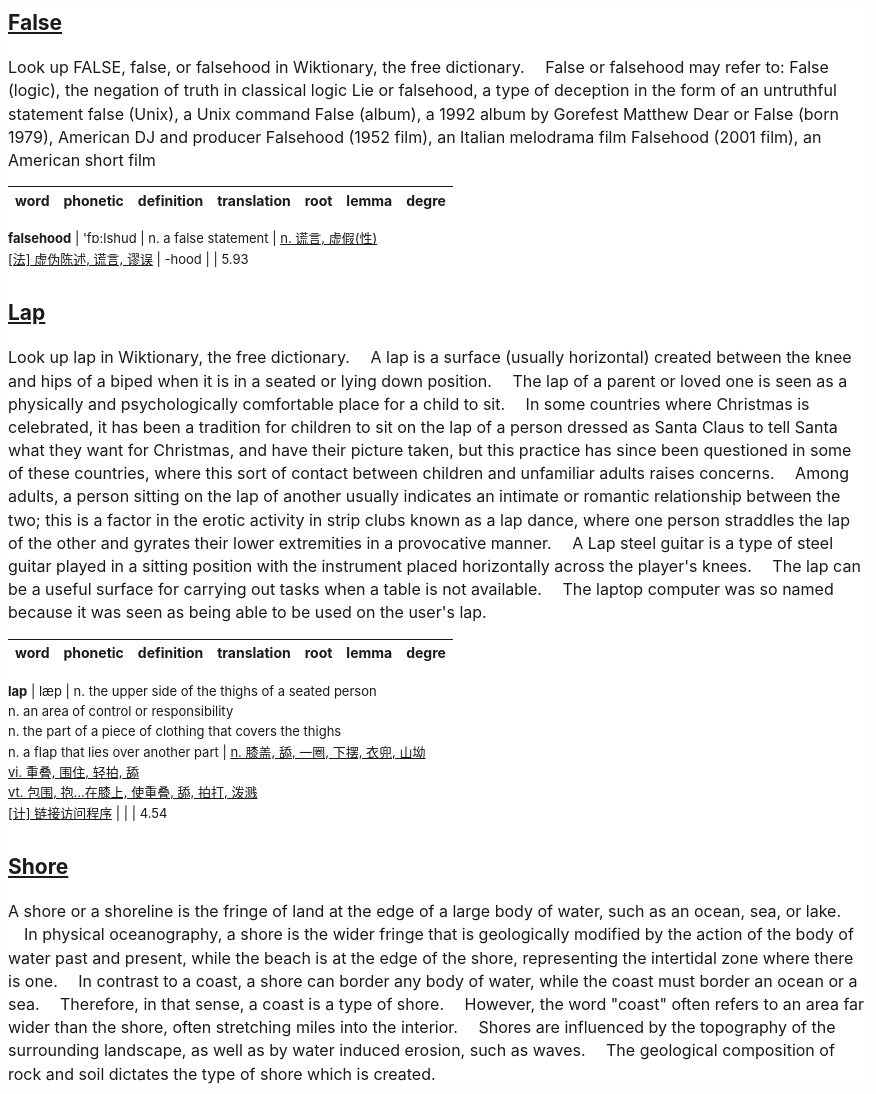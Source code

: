 

## <a href=https://en.wikipedia.org/wiki/False>False</a> 
<font size=3>
Look up FALSE, false, or falsehood in Wiktionary, the free dictionary. 　False or falsehood may refer to: False (logic), the negation of truth in classical logic Lie or falsehood, a type of deception in the form of an untruthful statement false (Unix), a Unix command False (album), a 1992 album by Gorefest Matthew Dear or False (born 1979), American DJ and producer Falsehood (1952 film), an Italian melodrama film Falsehood (2001 film), an American short film
</font>

word | phonetic | definition | translation | root | lemma | degre
---- | ---- | ---- | ---- | ---- | ---- | ----
<font size=2>
<b>falsehood</b> | 'fɒ:lshud | n. a false statement | <a href=https://en.wikipedia.org/wiki/falsehood>n. 谎言, 虚假(性)<br>[法] 虚伪陈述, 谎言, 谬误</a> | -hood |  | 5.93
</font>
<br>



## <a href=https://en.wikipedia.org/wiki/Lap>Lap</a> 
<font size=3>
Look up lap in Wiktionary, the free dictionary. 　A lap is a surface (usually horizontal) created between the knee and hips of a biped when it is in a seated or lying down position. 　The lap of a parent or loved one is seen as a physically and psychologically comfortable place for a child to sit. 　In some countries where Christmas is celebrated, it has been a tradition for children to sit on the lap of a person dressed as Santa Claus to tell Santa what they want for Christmas, and have their picture taken, but this practice has since been questioned in some of these countries, where this sort of contact between children and unfamiliar adults raises concerns. 　Among adults, a person sitting on the lap of another usually indicates an intimate or romantic relationship between the two; this is a factor in the erotic activity in strip clubs known as a lap dance, where one person straddles the lap of the other and gyrates their lower extremities in a provocative manner. 　A Lap steel guitar is a type of steel guitar played in a sitting position with the instrument placed horizontally across the player's knees. 　The lap can be a useful surface for carrying out tasks when a table is not available. 　The laptop computer was so named because it was seen as being able to be used on the user's lap.
</font>

word | phonetic | definition | translation | root | lemma | degre
---- | ---- | ---- | ---- | ---- | ---- | ----
<font size=2>
<b>lap</b> | læp | n. the upper side of the thighs of a seated person<br>n. an area of control or responsibility<br>n. the part of a piece of clothing that covers the thighs<br>n. a flap that lies over another part | <a href=https://en.wikipedia.org/wiki/lap>n. 膝盖, 舔, 一圈, 下摆, 衣兜, 山坳<br>vi. 重叠, 围住, 轻拍, 舔<br>vt. 包围, 抱...在膝上, 使重叠, 舔, 拍打, 泼溅<br>[计] 链接访问程序</a> |  |  | 4.54
</font>
<br>



## <a href=https://en.wikipedia.org/wiki/Shore>Shore</a> 
<font size=3>
A shore or a shoreline is the fringe of land at the edge of a large body of water, such as an ocean, sea, or lake. 　In physical oceanography, a shore is the wider fringe that is geologically modified by the action of the body of water past and present, while the beach is at the edge of the shore, representing the intertidal zone where there is one. 　In contrast to a coast, a shore can border any body of water, while the coast must border an ocean or a sea. 　Therefore, in that sense, a coast is a type of shore. 　However, the word "coast" often refers to an area far wider than the shore, often stretching miles into the interior. 　Shores are influenced by the topography of the surrounding landscape, as well as by water induced erosion, such as waves. 　The geological composition of rock and soil dictates the type of shore which is created.
</font>

